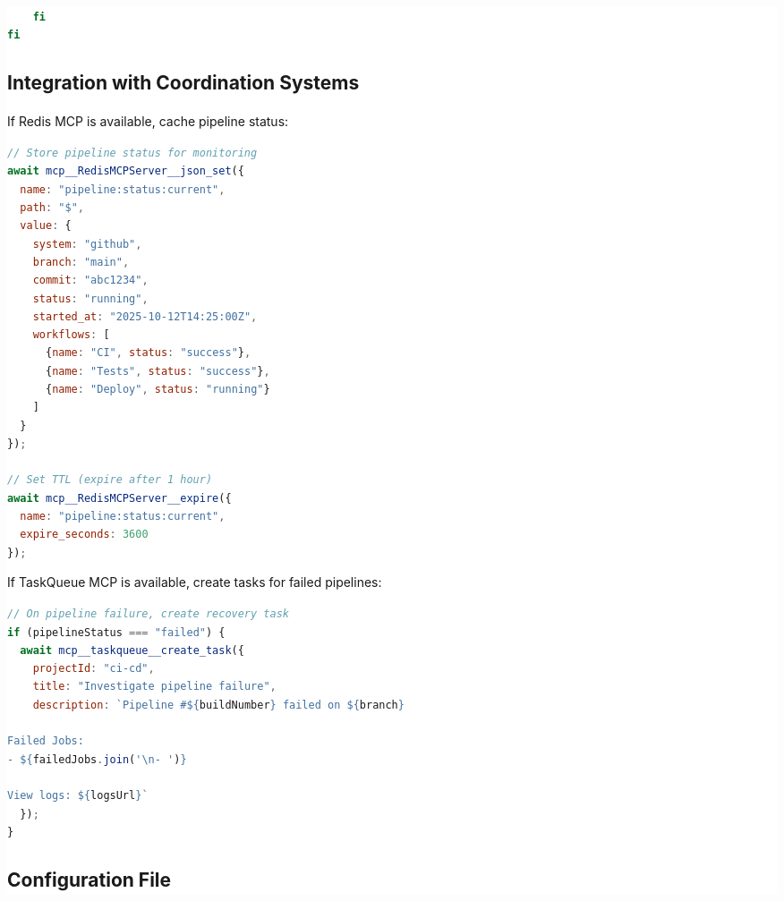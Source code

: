 ```bash
    fi
fi
```

## Integration with Coordination Systems

If Redis MCP is available, cache pipeline status:

```javascript
// Store pipeline status for monitoring
await mcp__RedisMCPServer__json_set({
  name: "pipeline:status:current",
  path: "$",
  value: {
    system: "github",
    branch: "main",
    commit: "abc1234",
    status: "running",
    started_at: "2025-10-12T14:25:00Z",
    workflows: [
      {name: "CI", status: "success"},
      {name: "Tests", status: "success"},
      {name: "Deploy", status: "running"}
    ]
  }
});

// Set TTL (expire after 1 hour)
await mcp__RedisMCPServer__expire({
  name: "pipeline:status:current",
  expire_seconds: 3600
});
```

If TaskQueue MCP is available, create tasks for failed pipelines:

```javascript
// On pipeline failure, create recovery task
if (pipelineStatus === "failed") {
  await mcp__taskqueue__create_task({
    projectId: "ci-cd",
    title: "Investigate pipeline failure",
    description: `Pipeline #${buildNumber} failed on ${branch}

Failed Jobs:
- ${failedJobs.join('\n- ')}

View logs: ${logsUrl}`
  });
}
```

## Configuration File
